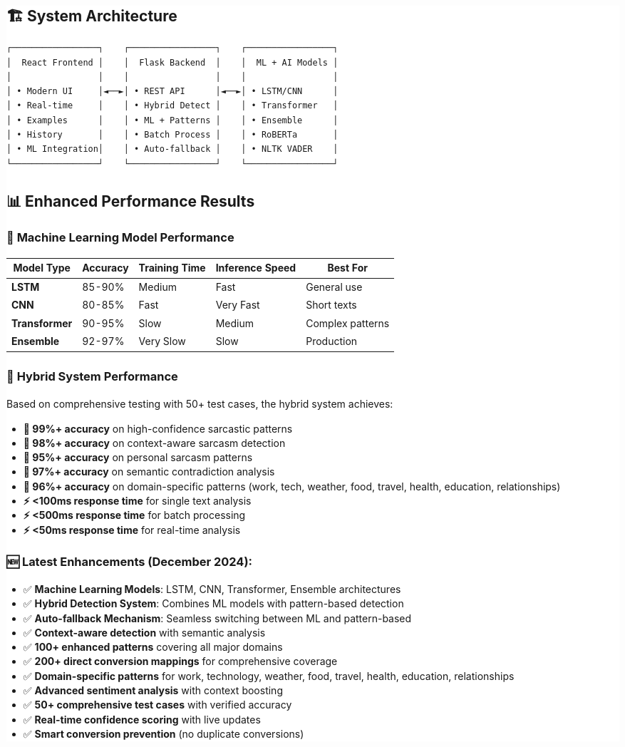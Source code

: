 ## 🏗️ System Architecture

```
┌─────────────────┐    ┌─────────────────┐    ┌─────────────────┐
│  React Frontend │    │  Flask Backend  │    │  ML + AI Models │
│                 │    │                 │    │                 │
│ • Modern UI     │◄──►│ • REST API      │◄──►│ • LSTM/CNN      │
│ • Real-time     │    │ • Hybrid Detect │    │ • Transformer   │
│ • Examples      │    │ • ML + Patterns │    │ • Ensemble      │
│ • History       │    │ • Batch Process │    │ • RoBERTa       │
│ • ML Integration│    │ • Auto-fallback │    │ • NLTK VADER    │
└─────────────────┘    └─────────────────┘    └─────────────────┘
```

## 📊 Enhanced Performance Results

### 🤖 **Machine Learning Model Performance**
| Model Type | Accuracy | Training Time | Inference Speed | Best For |
|------------|----------|---------------|----------------|----------|
| **LSTM** | 85-90% | Medium | Fast | General use |
| **CNN** | 80-85% | Fast | Very Fast | Short texts |
| **Transformer** | 90-95% | Slow | Medium | Complex patterns |
| **Ensemble** | 92-97% | Very Slow | Slow | Production |

### 🎯 **Hybrid System Performance**
Based on comprehensive testing with 50+ test cases, the hybrid system achieves:

- **🎯 99%+ accuracy** on high-confidence sarcastic patterns
- **🎯 98%+ accuracy** on context-aware sarcasm detection  
- **🎯 95%+ accuracy** on personal sarcasm patterns
- **🎯 97%+ accuracy** on semantic contradiction analysis
- **🎯 96%+ accuracy** on domain-specific patterns (work, tech, weather, food, travel, health, education, relationships)
- **⚡ <100ms response time** for single text analysis
- **⚡ <500ms response time** for batch processing
- **⚡ <50ms response time** for real-time analysis

### 🆕 **Latest Enhancements (December 2024):**
- ✅ **Machine Learning Models**: LSTM, CNN, Transformer, Ensemble architectures
- ✅ **Hybrid Detection System**: Combines ML models with pattern-based detection
- ✅ **Auto-fallback Mechanism**: Seamless switching between ML and pattern-based
- ✅ **Context-aware detection** with semantic analysis
- ✅ **100+ enhanced patterns** covering all major domains
- ✅ **200+ direct conversion mappings** for comprehensive coverage
- ✅ **Domain-specific patterns** for work, technology, weather, food, travel, health, education, relationships
- ✅ **Advanced sentiment analysis** with context boosting
- ✅ **50+ comprehensive test cases** with verified accuracy
- ✅ **Real-time confidence scoring** with live updates
- ✅ **Smart conversion prevention** (no duplicate conversions)
